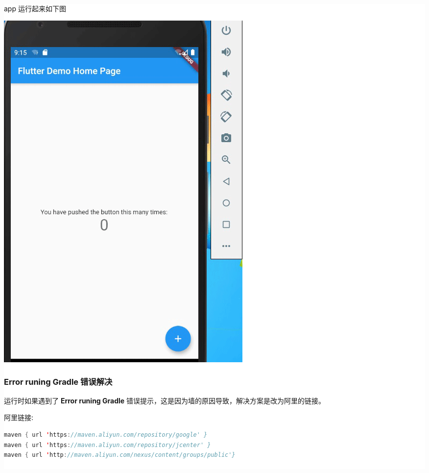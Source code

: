 app 运行起来如下图

![emulator_run.png](./imgs/emulator_run.png)


### Error runing Gradle 错误解决

运行时如果遇到了 **Error runing Gradle** 错误提示，这是因为墙的原因导致，解决方案是改为阿里的链接。

阿里链接:

 ```java
 maven { url 'https://maven.aliyun.com/repository/google' }
 maven { url 'https://maven.aliyun.com/repository/jcenter' }
 maven { url 'http://maven.aliyun.com/nexus/content/groups/public'}
        
 ```

